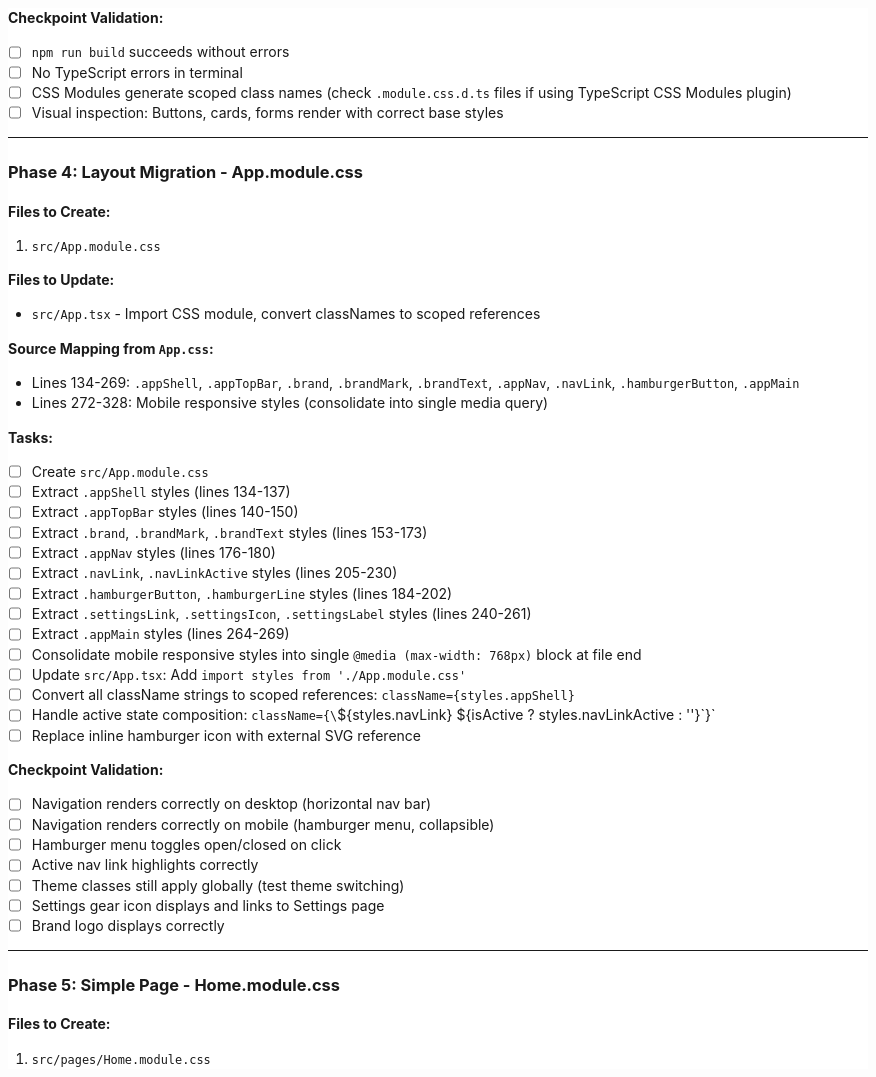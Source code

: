 **Checkpoint Validation:**
- [ ] `npm run build` succeeds without errors
- [ ] No TypeScript errors in terminal
- [ ] CSS Modules generate scoped class names (check `.module.css.d.ts` files if using TypeScript CSS Modules plugin)
- [ ] Visual inspection: Buttons, cards, forms render with correct base styles

---

### Phase 4: Layout Migration - App.module.css

**Files to Create:**
1. `src/App.module.css`

**Files to Update:**
- `src/App.tsx` - Import CSS module, convert classNames to scoped references

**Source Mapping from `App.css`:**
- Lines 134-269: `.appShell`, `.appTopBar`, `.brand`, `.brandMark`, `.brandText`, `.appNav`, `.navLink`, `.hamburgerButton`, `.appMain`
- Lines 272-328: Mobile responsive styles (consolidate into single media query)

**Tasks:**
- [ ] Create `src/App.module.css`
- [ ] Extract `.appShell` styles (lines 134-137)
- [ ] Extract `.appTopBar` styles (lines 140-150)
- [ ] Extract `.brand`, `.brandMark`, `.brandText` styles (lines 153-173)
- [ ] Extract `.appNav` styles (lines 176-180)
- [ ] Extract `.navLink`, `.navLinkActive` styles (lines 205-230)
- [ ] Extract `.hamburgerButton`, `.hamburgerLine` styles (lines 184-202)
- [ ] Extract `.settingsLink`, `.settingsIcon`, `.settingsLabel` styles (lines 240-261)
- [ ] Extract `.appMain` styles (lines 264-269)
- [ ] Consolidate mobile responsive styles into single `@media (max-width: 768px)` block at file end
- [ ] Update `src/App.tsx`: Add `import styles from './App.module.css'`
- [ ] Convert all className strings to scoped references: `className={styles.appShell}`
- [ ] Handle active state composition: `className={\`${styles.navLink} ${isActive ? styles.navLinkActive : ''}\`}`
- [ ] Replace inline hamburger icon with external SVG reference

**Checkpoint Validation:**
- [ ] Navigation renders correctly on desktop (horizontal nav bar)
- [ ] Navigation renders correctly on mobile (hamburger menu, collapsible)
- [ ] Hamburger menu toggles open/closed on click
- [ ] Active nav link highlights correctly
- [ ] Theme classes still apply globally (test theme switching)
- [ ] Settings gear icon displays and links to Settings page
- [ ] Brand logo displays correctly

---

### Phase 5: Simple Page - Home.module.css

**Files to Create:**
1. `src/pages/Home.module.css`
